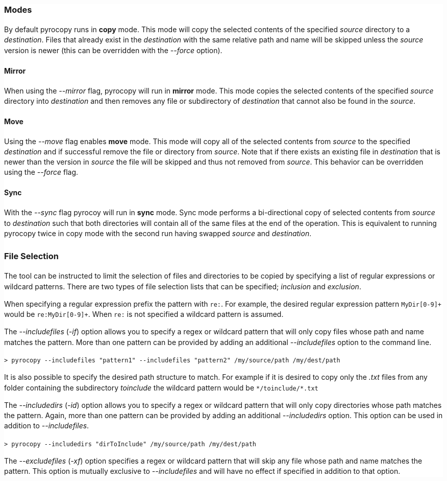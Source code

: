 ### Modes
By default pyrocopy runs in **copy** mode. This mode will copy the selected contents of the specified *source* directory to a *destination*. Files that already exist in the *destination* with the same relative path and name will be skipped unless the *source* version is newer (this can be overridden with the *--force* option).

#### Mirror
When using the *--mirror* flag, pyrocopy will run in **mirror** mode. This mode copies the selected contents of the specified *source* directory into *destination* and then removes any file or subdirectory of *destination* that cannot also be found in the *source*.

#### Move
Using the *--move* flag enables **move** mode. This mode will copy all of the selected contents from *source* to the specified *destination* and if successful remove the file or directory from *source*. Note that if there exists an existing file in *destination* that is newer than the version in *source* the file will be skipped and thus not removed from *source*. This behavior can be overridden using the *--force* flag.

#### Sync
With the *--sync* flag pyrocoy will run in **sync** mode. Sync mode performs a bi-directional copy of selected contents from *source* to *destination* such that both directories will contain all of the same files at the end of the operation. This is equivalent to running pyrocopy twice in copy mode with the second run having swapped *source* and *destination*.

### File Selection
The tool can be instructed to limit the selection of files and directories to be copied by specifying a list of regular expressions or wildcard patterns. There are two types of file selection lists that can be specified; *inclusion* and *exclusion*.

When specifying a regular expression prefix the pattern with ```re:```. For example, the desired regular expression pattern ```MyDir[0-9]+``` would be ```re:MyDir[0-9]+```. When ```re:``` is not specified a wildcard pattern is assumed.

The *--includefiles* (*-if*) option allows you to specify a regex or wildcard pattern that will only copy files whose path and name matches the pattern. More than one pattern can be provided by adding an additional *--includefiles* option to the command line.

```
> pyrocopy --includefiles "pattern1" --includefiles "pattern2" /my/source/path /my/dest/path
```

It is also possible to specify the desired path structure to match. For example if it is desired to copy only the *.txt* files from any folder containing the subdirectory *toinclude* the wildcard pattern would be ```*/toinclude/*.txt```

The *--includedirs* (*-id*) option allows you to specify a regex or wildcard pattern that will only copy directories whose path matches the pattern. Again, more than one pattern can be provided by adding an additional *--includedirs* option. This option can be used in addition to *--includefiles*.

```
> pyrocopy --includedirs "dirToInclude" /my/source/path /my/dest/path
```

The *--excludefiles* (*-xf*) option specifies a regex or wildcard pattern that will skip any file whose path and name matches the pattern. This option is mutually exclusive to *--includefiles* and will have no effect if specified in addition to that option.
